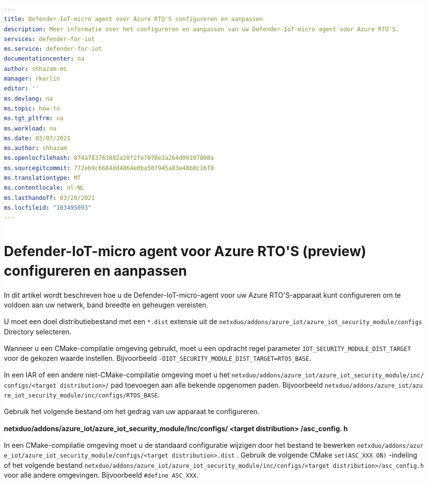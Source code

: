 ```yaml
---
title: Defender-IoT-micro agent voor Azure RTO'S configureren en aanpassen
description: Meer informatie over het configureren en aanpassen van uw Defender-IoT-micro agent voor Azure RTO'S.
services: defender-for-iot
ms.service: defender-for-iot
documentationcenter: na
author: shhazam-ms
manager: rkarlin
editor: ''
ms.devlang: na
ms.topic: how-to
ms.tgt_pltfrm: na
ms.workload: na
ms.date: 03/07/2021
ms.author: shhazam
ms.openlocfilehash: 874a783763882a28f2fe7078e3a264d09107808a
ms.sourcegitcommit: 772eb9c6684dd4864e0ba507945a83e48b8c16f0
ms.translationtype: MT
ms.contentlocale: nl-NL
ms.lasthandoff: 03/20/2021
ms.locfileid: "103495093"
---
```

# <a name="configure-and-customize-defender-iot-micro-agent-for-azure-rtos-preview"></a>Defender-IoT-micro agent voor Azure RTO'S (preview) configureren en aanpassen

In dit artikel wordt beschreven hoe u de Defender-IoT-micro-agent voor uw Azure RTO'S-apparaat kunt configureren om te voldoen aan uw netwerk, band breedte en geheugen vereisten.

U moet een doel distributiebestand met een `*.dist` extensie uit de `netxduo/addons/azure_iot/azure_iot_security_module/configs` Directory selecteren.  

Wanneer u een CMake-compilatie omgeving gebruikt, moet u een opdracht regel parameter `IOT_SECURITY_MODULE_DIST_TARGET` voor de gekozen waarde instellen. Bijvoorbeeld `-DIOT_SECURITY_MODULE_DIST_TARGET=RTOS_BASE`.

In een IAR of een andere niet-CMake-compilatie omgeving moet u het `netxduo/addons/azure_iot/azure_iot_security_module/inc/configs/<target distribution>/` pad toevoegen aan alle bekende opgenomen paden. Bijvoorbeeld `netxduo/addons/azure_iot/azure_iot_security_module/inc/configs/RTOS_BASE`.

Gebruik het volgende bestand om het gedrag van uw apparaat te configureren.

**netxduo/addons/azure_iot/azure_iot_security_module/Inc/configs/ \<target distribution> /asc_config. h**

In een CMake-compilatie omgeving moet u de standaard configuratie wijzigen door het bestand te bewerken `netxduo/addons/azure_iot/azure_iot_security_module/configs/<target distribution>.dist` . Gebruik de volgende CMake `set(ASC_XXX ON)` -indeling of het volgende bestand `netxduo/addons/azure_iot/azure_iot_security_module/inc/configs/<target distribution>/asc_config.h` voor alle andere omgevingen. Bijvoorbeeld `#define ASC_XXX`.
